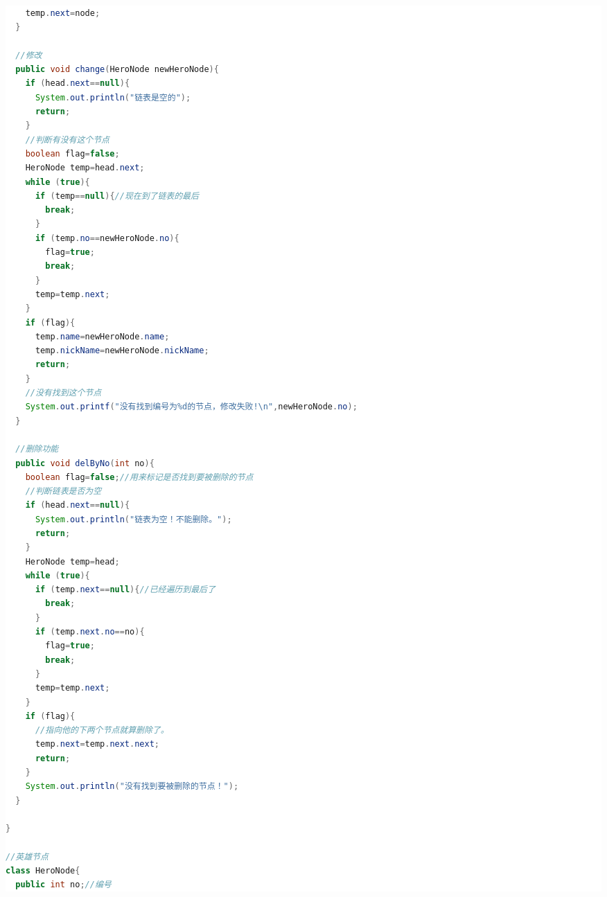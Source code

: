 ``` java
    temp.next=node;
  }

  //修改
  public void change(HeroNode newHeroNode){
    if (head.next==null){
      System.out.println("链表是空的");
      return;
    }
    //判断有没有这个节点
    boolean flag=false;
    HeroNode temp=head.next;
    while (true){
      if (temp==null){//现在到了链表的最后
        break;
      }
      if (temp.no==newHeroNode.no){
        flag=true;
        break;
      }
      temp=temp.next;
    }
    if (flag){
      temp.name=newHeroNode.name;
      temp.nickName=newHeroNode.nickName;
      return;
    }
    //没有找到这个节点
    System.out.printf("没有找到编号为%d的节点，修改失败!\n",newHeroNode.no);
  }

  //删除功能
  public void delByNo(int no){
    boolean flag=false;//用来标记是否找到要被删除的节点
    //判断链表是否为空
    if (head.next==null){
      System.out.println("链表为空！不能删除。");
      return;
    }
    HeroNode temp=head;
    while (true){
      if (temp.next==null){//已经遍历到最后了
        break;
      }
      if (temp.next.no==no){
        flag=true;
        break;
      }
      temp=temp.next;
    }
    if (flag){
      //指向他的下两个节点就算删除了。
      temp.next=temp.next.next;
      return;
    }
    System.out.println("没有找到要被删除的节点！");
  }

}

//英雄节点
class HeroNode{
  public int no;//编号
```